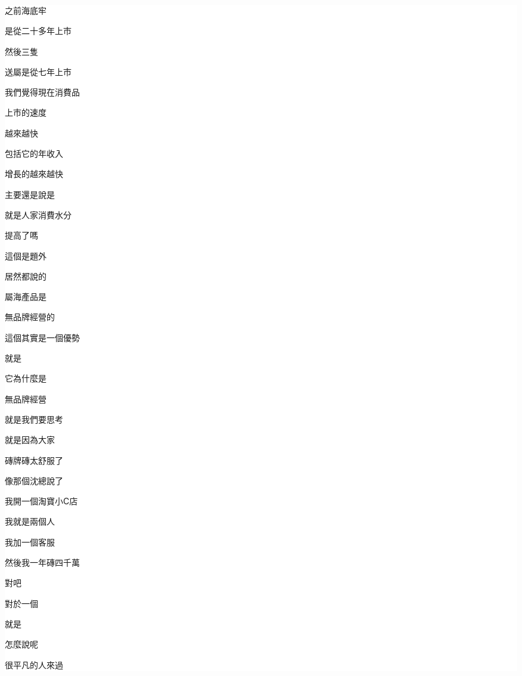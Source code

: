 之前海底牢

是從二十多年上市

然後三隻

送屬是從七年上市

我們覺得現在消費品

上市的速度

越來越快

包括它的年收入

增長的越來越快

主要還是說是

就是人家消費水分

提高了嗎

這個是題外

居然都說的

屬海產品是

無品牌經營的

這個其實是一個優勢

就是

它為什麼是

無品牌經營

就是我們要思考

就是因為大家

磚牌磚太舒服了

像那個沈總說了

我開一個淘寶小C店

我就是兩個人

我加一個客服

然後我一年磚四千萬

對吧

對於一個

就是

怎麼說呢

很平凡的人來過
